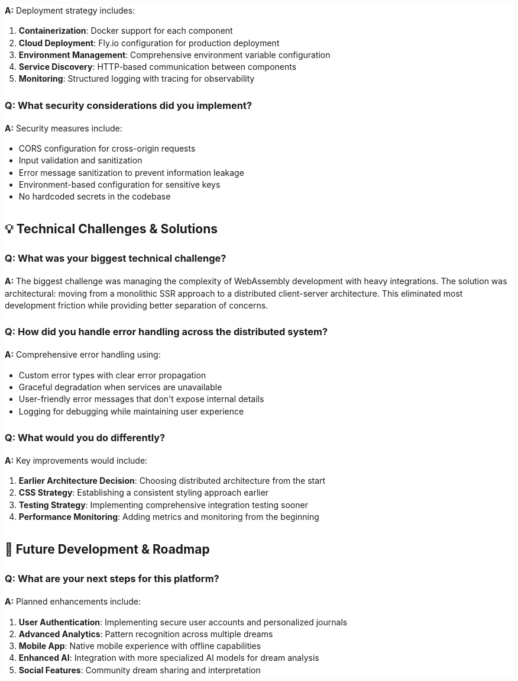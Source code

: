 **A:** Deployment strategy includes:

1. **Containerization**: Docker support for each component
2. **Cloud Deployment**: Fly.io configuration for production deployment
3. **Environment Management**: Comprehensive environment variable configuration
4. **Service Discovery**: HTTP-based communication between components
5. **Monitoring**: Structured logging with tracing for observability

### Q: What security considerations did you implement?

**A:** Security measures include:
- CORS configuration for cross-origin requests
- Input validation and sanitization
- Error message sanitization to prevent information leakage
- Environment-based configuration for sensitive keys
- No hardcoded secrets in the codebase

## 💡 Technical Challenges & Solutions

### Q: What was your biggest technical challenge?

**A:** The biggest challenge was managing the complexity of WebAssembly development with heavy integrations. The solution was architectural: moving from a monolithic SSR approach to a distributed client-server architecture. This eliminated most development friction while providing better separation of concerns.

### Q: How did you handle error handling across the distributed system?

**A:** Comprehensive error handling using:
- Custom error types with clear error propagation
- Graceful degradation when services are unavailable
- User-friendly error messages that don't expose internal details
- Logging for debugging while maintaining user experience

### Q: What would you do differently?

**A:** Key improvements would include:
1. **Earlier Architecture Decision**: Choosing distributed architecture from the start
2. **CSS Strategy**: Establishing a consistent styling approach earlier
3. **Testing Strategy**: Implementing comprehensive integration testing sooner
4. **Performance Monitoring**: Adding metrics and monitoring from the beginning

## 🔮 Future Development & Roadmap

### Q: What are your next steps for this platform?

**A:** Planned enhancements include:

1. **User Authentication**: Implementing secure user accounts and personalized journals
2. **Advanced Analytics**: Pattern recognition across multiple dreams
3. **Mobile App**: Native mobile experience with offline capabilities
4. **Enhanced AI**: Integration with more specialized AI models for dream analysis
5. **Social Features**: Community dream sharing and interpretation
